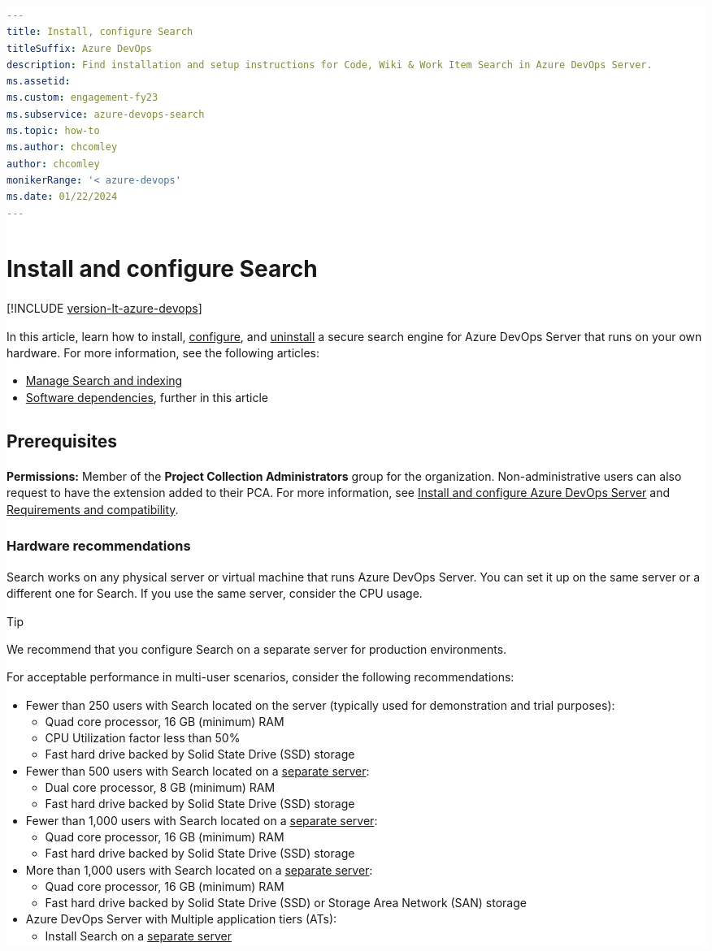 ```yaml
---
title: Install, configure Search
titleSuffix: Azure DevOps 
description: Find installation and setup instructions for Code, Wiki & Work Item Search in Azure DevOps Server.
ms.assetid: 
ms.custom: engagement-fy23
ms.subservice: azure-devops-search
ms.topic: how-to
ms.author: chcomley
author: chcomley
monikerRange: '< azure-devops'
ms.date: 01/22/2024
---
```


# Install and configure Search

[!INCLUDE [version-lt-azure-devops](../../includes/version-lt-azure-devops.md)] 

In this article, learn how to install, [configure](#configure-search), and [uninstall](#uninstall-search) a secure search engine for Azure DevOps Server that runs on your own hardware. For more information, see the following articles:
- [Manage Search and indexing](manage-search.md)
- [Software dependencies](#software-dependencies), further in this article

## Prerequisites

**Permissions:** Member of the **Project Collection Administrators** group for the organization. Non-administrative users can also request to have the extension added to their PCA.
For more information, see [Install and configure Azure DevOps Server](/azure/devops/server/install/get-started) and [Requirements and compatibility](/azure/devops/server/requirements).

### Hardware recommendations

Search works on any physical server or virtual machine that runs Azure DevOps Server. You can set it up on the same server or a different one for Search. If you use the same server, consider the CPU usage.

> [!TIP]
> We recommend that you configure Search on a separate server for production environments.

For acceptable performance in multi-user scenarios, consider the following recommendations:

* Fewer than 250 users with Search located on the server (typically used for demonstration and trial purposes):
  - Quad core processor, 16 GB (minimum) RAM
  - CPU Utilization factor less than 50%
  - Fast hard drive backed by Solid State Drive (SSD) storage
* Fewer than 500 users with Search located on a [separate server](#install-or-update-search-on-a-separate-server): 
  - Dual core processor, 8 GB (minimum) RAM
  - Fast hard drive backed by Solid State Drive (SSD) storage
* Fewer than 1,000 users with Search located on a [separate server](#install-or-update-search-on-a-separate-server):
  - Quad core processor, 16 GB (minimum) RAM
  - Fast hard drive backed by Solid State Drive (SSD) storage
* More than 1,000 users with Search located on a [separate server](#install-or-update-search-on-a-separate-server):
  - Quad core processor, 16 GB (minimum) RAM
  - Fast hard drive backed by Solid State Drive (SSD) or Storage Area Network (SAN) storage
* Azure DevOps Server with Multiple application tiers (ATs): 
  - Install Search on a [separate server](#install-or-update-search-on-a-separate-server)
